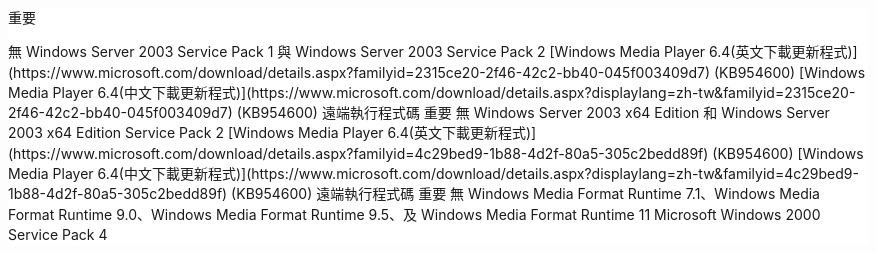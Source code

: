 重要
</td>
<td style="border:1px solid black;">
無
</td>
</tr>
<tr class="alternateRow">
<td style="border:1px solid black;">
Windows Server 2003 Service Pack 1 與 Windows Server 2003 Service Pack 2
</td>
<td style="border:1px solid black;">
[Windows Media Player 6.4(英文下載更新程式)](https://www.microsoft.com/download/details.aspx?familyid=2315ce20-2f46-42c2-bb40-045f003409d7)  
(KB954600)  
[Windows Media Player 6.4(中文下載更新程式)](https://www.microsoft.com/download/details.aspx?displaylang=zh-tw&familyid=2315ce20-2f46-42c2-bb40-045f003409d7)  
(KB954600)

</td>
<td style="border:1px solid black;">
遠端執行程式碼
</td>
<td style="border:1px solid black;">
重要
</td>
<td style="border:1px solid black;">
無
</td>
</tr>
<tr>
<td style="border:1px solid black;">
Windows Server 2003 x64 Edition 和 Windows Server 2003 x64 Edition Service Pack 2
</td>
<td style="border:1px solid black;">
[Windows Media Player 6.4(英文下載更新程式)](https://www.microsoft.com/download/details.aspx?familyid=4c29bed9-1b88-4d2f-80a5-305c2bedd89f)  
(KB954600)  
[Windows Media Player 6.4(中文下載更新程式)](https://www.microsoft.com/download/details.aspx?displaylang=zh-tw&familyid=4c29bed9-1b88-4d2f-80a5-305c2bedd89f)  
(KB954600)

</td>
<td style="border:1px solid black;">
遠端執行程式碼
</td>
<td style="border:1px solid black;">
重要
</td>
<td style="border:1px solid black;">
無
</td>
</tr>
<tr>
<th colspan="5">
Windows Media Format Runtime 7.1、Windows Media Format Runtime 9.0、Windows Media Format Runtime 9.5、及 Windows Media Format Runtime 11
</th>
</tr>
<tr class="alternateRow">
<td style="border:1px solid black;">
Microsoft Windows 2000 Service Pack 4
</td>
<td style="border:1px solid black;">
